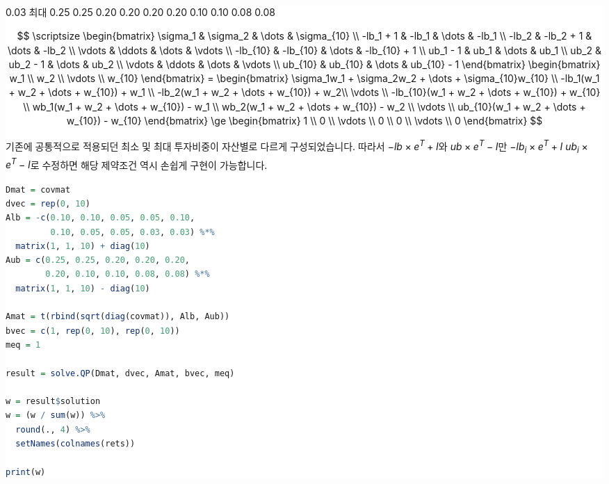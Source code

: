    <td style="text-align:center;"> 0.03 </td>
  </tr>
  <tr>
   <td style="text-align:center;"> 최대 </td>
   <td style="text-align:center;"> 0.25 </td>
   <td style="text-align:center;"> 0.25 </td>
   <td style="text-align:center;"> 0.20 </td>
   <td style="text-align:center;"> 0.20 </td>
   <td style="text-align:center;"> 0.20 </td>
   <td style="text-align:center;"> 0.20 </td>
   <td style="text-align:center;"> 0.10 </td>
   <td style="text-align:center;"> 0.10 </td>
   <td style="text-align:center;"> 0.08 </td>
   <td style="text-align:center;"> 0.08 </td>
  </tr>
</tbody>
</table>

$$ \scriptsize \begin{bmatrix}
 \sigma_1 & \sigma_2 & \dots & \sigma_{10} \\ -lb_1 + 1 & -lb_1 & \dots & -lb_1 \\ -lb_2  & -lb_2 + 1 & \dots & -lb_2 \\ \vdots & \ddots & \dots & \vdots \\
-lb_{10} & -lb_{10} & \dots & -lb_{10} + 1 \\ ub_1 - 1 & ub_1 & \dots & ub_1 \\ ub_2  & ub_2 - 1 & \dots & ub_2 \\ \vdots & \ddots & \dots  & \vdots \\
ub_{10} & ub_{10} & \dots & ub_{10} - 1 \end{bmatrix}
\begin{bmatrix} w_1 \\ w_2 \\ \vdots \\ w_{10} \end{bmatrix} = 
\begin{bmatrix} \sigma_1w_1 + \sigma_2w_2 + \dots + \sigma_{10}w_{10} \\ -lb_1(w_1 + w_2 + \dots + w_{10}) + w_1 \\ -lb_2(w_1 + w_2 + \dots + w_{10}) + w_2\\ \vdots \\ -lb_{10}(w_1 + w_2 + \dots + w_{10}) + w_{10} \\
wb_1(w_1 + w_2 + \dots + w_{10}) - w_1 \\ wb_2(w_1 + w_2 + \dots + w_{10}) - w_2 \\ \vdots \\
ub_{10}(w_1 + w_2 + \dots + w_{10}) - w_{10}
\end{bmatrix} \ge \begin{bmatrix} 1 \\ 0 \\ \vdots \\ 0 \\ 0 \\ \vdots \\ 0 \end{bmatrix} $$

기존에 공통적으로 적용되던 최소 및 최대 투자비중이 자산별로 다르게 구성되었습니다. 따라서 $-lb \times e^T + I$와 $ub \times e^T - I$만 $-lb_i \times e^T + I$ $ub_i \times e^T - I$로 수정하면 해당 제약조건 역시 손쉽게 구현이 가능합니다.


```r
Dmat = covmat
dvec = rep(0, 10)
Alb = -c(0.10, 0.10, 0.05, 0.05, 0.10,
         0.10, 0.05, 0.05, 0.03, 0.03) %*%
  matrix(1, 1, 10) + diag(10)
Aub = c(0.25, 0.25, 0.20, 0.20, 0.20,
        0.20, 0.10, 0.10, 0.08, 0.08) %*%
  matrix(1, 1, 10) - diag(10)

Amat = t(rbind(sqrt(diag(covmat)), Alb, Aub))
bvec = c(1, rep(0, 10), rep(0, 10))
meq = 1

result = solve.QP(Dmat, dvec, Amat, bvec, meq)

w = result$solution 
w = (w / sum(w)) %>%
  round(., 4) %>%
  setNames(colnames(rets))
  
print(w)
```
